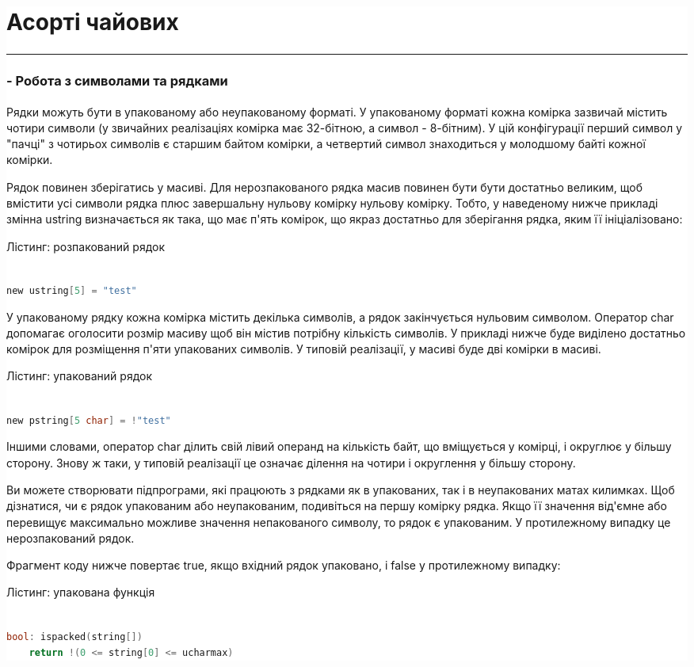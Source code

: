 # Асорті чайових

---

### - Робота з символами та рядками

Рядки можуть бути в упакованому або неупакованому форматі. У упакованому форматі кожна
комірка зазвичай містить чотири символи (у звичайних реалізаціях комірка має
32-бітною, а символ - 8-бітним). У цій конфігурації перший символ
у "пачці" з чотирьох символів є старшим байтом комірки, а четвертий символ знаходиться у
молодшому байті кожної комірки.

Рядок повинен зберігатись у масиві. Для нерозпакованого рядка масив повинен бути
бути достатньо великим, щоб вмістити усі символи рядка плюс завершальну нульову комірку
нульову комірку. Тобто, у наведеному нижче прикладі змінна ustring визначається як така, що має п'ять
комірок, що якраз достатньо для зберігання рядка, яким її ініціалізовано:

Лістинг: розпакований рядок

```c

new ustring[5] = "test"

```

У упакованому рядку кожна комірка містить декілька символів, а рядок
закінчується нульовим символом. Оператор char допомагає оголосити розмір масиву
щоб він містив потрібну кількість символів. У прикладі нижче буде виділено
достатньо комірок для розміщення п'яти упакованих символів. У типовій реалізації, у масиві
буде дві комірки в масиві.

Лістинг: упакований рядок

```c

new pstring[5 char] = !"test"

```

Іншими словами, оператор char ділить свій лівий операнд на кількість
байт, що вміщується у комірці, і округлює у більшу сторону. Знову ж таки, у типовій реалізації
це означає ділення на чотири і округлення у більшу сторону.

Ви можете створювати підпрограми, які працюють з рядками як в упакованих, так і в неупакованих матах
килимках. Щоб дізнатися, чи є рядок упакованим або неупакованим, подивіться на першу
комірку рядка. Якщо її значення від'ємне або перевищує максимально можливе
значення непакованого символу, то рядок є упакованим. У протилежному випадку
це нерозпакований рядок.

Фрагмент коду нижче повертає true, якщо вхідний рядок упаковано, і false у протилежному випадку:

Лістинг: упакована функція

```c

bool: ispacked(string[])
    return !(0 <= string[0] <= ucharmax)

```
